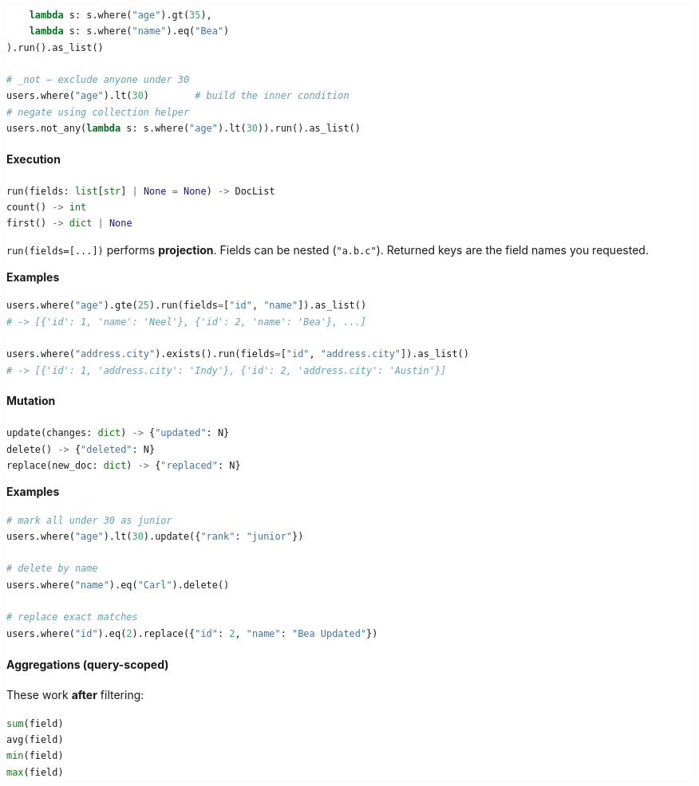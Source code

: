 ```python
    lambda s: s.where("age").gt(35),
    lambda s: s.where("name").eq("Bea")
).run().as_list()

# _not – exclude anyone under 30
users.where("age").lt(30)        # build the inner condition
# negate using collection helper
users.not_any(lambda s: s.where("age").lt(30)).run().as_list()
```

#### Execution

```python
run(fields: list[str] | None = None) -> DocList
count() -> int
first() -> dict | None
```

`run(fields=[...])` performs **projection**. Fields can be nested (`"a.b.c"`). Returned keys are the field names you requested.

**Examples**
```python
users.where("age").gte(25).run(fields=["id", "name"]).as_list()
# -> [{'id': 1, 'name': 'Neel'}, {'id': 2, 'name': 'Bea'}, ...]

users.where("address.city").exists().run(fields=["id", "address.city"]).as_list()
# -> [{'id': 1, 'address.city': 'Indy'}, {'id': 2, 'address.city': 'Austin'}]
```

#### Mutation

```python
update(changes: dict) -> {"updated": N}
delete() -> {"deleted": N}
replace(new_doc: dict) -> {"replaced": N}
```

**Examples**
```python
# mark all under 30 as junior
users.where("age").lt(30).update({"rank": "junior"})

# delete by name
users.where("name").eq("Carl").delete()

# replace exact matches
users.where("id").eq(2).replace({"id": 2, "name": "Bea Updated"})
```

#### Aggregations (query-scoped)

These work **after** filtering:
```python
sum(field)
avg(field)
min(field)
max(field)
```
